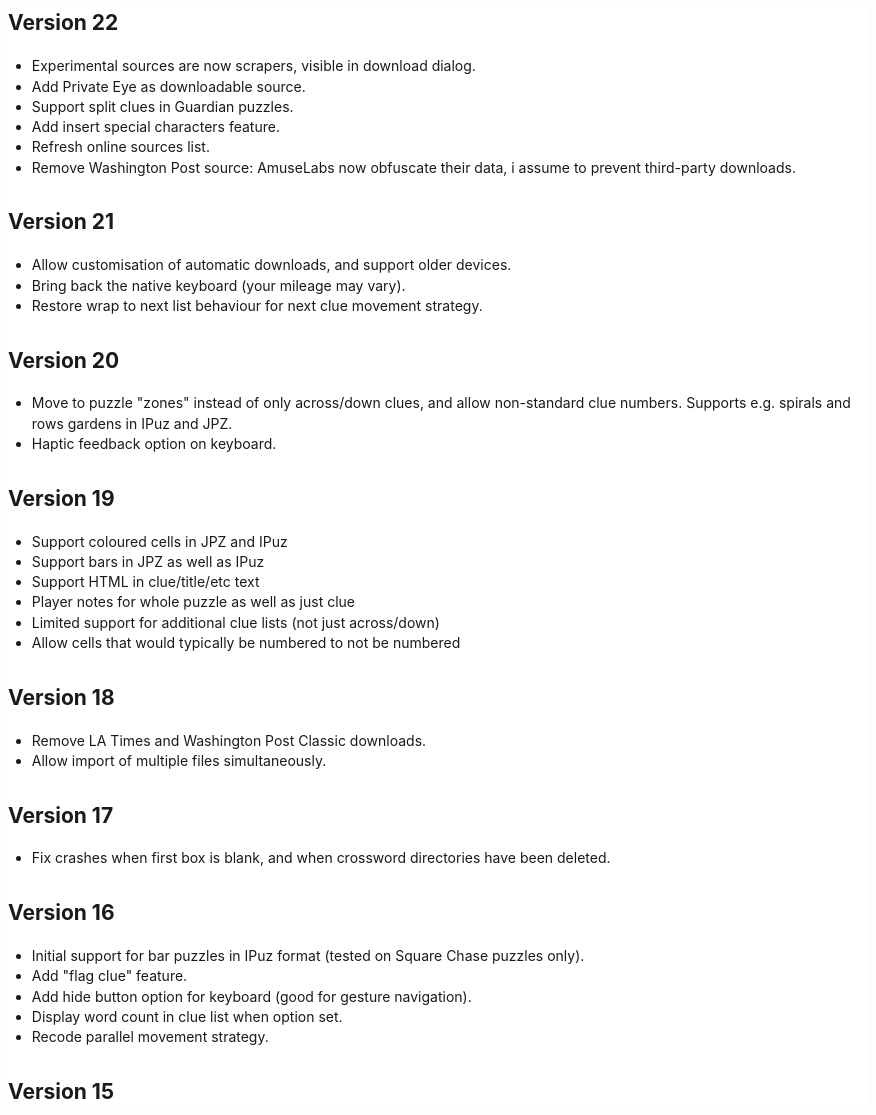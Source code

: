 ## Version 22

- Experimental sources are now scrapers, visible in download dialog.
- Add Private Eye as downloadable source.
- Support split clues in Guardian puzzles.
- Add insert special characters feature.
- Refresh online sources list.
- Remove Washington Post source: AmuseLabs now obfuscate their data, i assume to prevent third-party downloads.

## Version 21

- Allow customisation of automatic downloads, and support older devices.
- Bring back the native keyboard (your mileage may vary).
- Restore wrap to next list behaviour for next clue movement strategy.

## Version 20

- Move to puzzle "zones" instead of only across/down clues, and allow non-standard clue numbers. Supports e.g. spirals and rows gardens in IPuz and JPZ.
- Haptic feedback option on keyboard.

## Version 19

- Support coloured cells in JPZ and IPuz
- Support bars in JPZ as well as IPuz
- Support HTML in clue/title/etc text
- Player notes for whole puzzle as well as just clue
- Limited support for additional clue lists (not just across/down)
- Allow cells that would typically be numbered to not be numbered


## Version 18

- Remove LA Times and Washington Post Classic downloads.
- Allow import of multiple files simultaneously.

## Version 17

- Fix crashes when first box is blank, and when crossword directories have been deleted.

## Version 16

- Initial support for bar puzzles in IPuz format (tested on Square Chase puzzles only).
- Add "flag clue" feature.
- Add hide button option for keyboard (good for gesture navigation).
- Display word count in clue list when option set.
- Recode parallel movement strategy.

## Version 15
